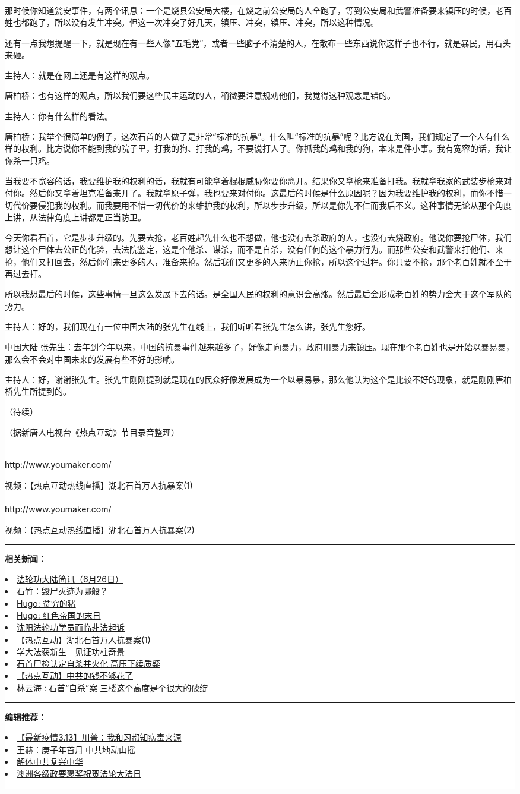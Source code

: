 <p>那时候你知道<ahref="/gb/tag/%E7%93%AE%E5%AE%89%E4%BA%8B%E4%BB%B6.md#1">瓮安事件</a>，有两个讯息：一个是烧县公安局大楼，在烧之前公安局的人全跑了，等到公安局和武警准备要来镇压的时候，老百姓也都跑了，所以没有发生冲突。但这一次冲突了好几天，镇压、冲突，镇压、冲突，所以这种情况。</p>
<p>还有一点我想提醒一下，就是现在有一些人像“五毛党”，或者一些脑子不清楚的人，在散布一些东西说你这样子也不行，就是暴民，用石头来砸。</p>
<p>主持人：就是在网上还是有这样的观点。</p>
<p>唐柏桥：也有这样的观点，所以我们要这些民主运动的人，稍微要注意规劝他们，我觉得这种观念是错的。</p>
<p>主持人：你有什么样的看法。</p>
<p>唐柏桥：我举个很简单的例子，这次石首的人做了是非常“标准的抗暴”。什么叫“标准的抗暴”呢？比方说在美国，我们规定了一个人有什么样的权利。比方说你不能到我的院子里，打我的狗、打我的鸡，不要说打人了。你抓我的鸡和我的狗，本来是件小事。我有宽容的话，我让你杀一只鸡。</p>
<p>当我要不宽容的话，我要维护我的权利的话，我就有可能拿着棍棍威胁你要你离开。结果你又拿枪来准备打我。我就拿我家的武装步枪来对付你。然后你又拿着坦克准备来开了。我就拿原子弹，我也要来对付你。这最后的时候是什么原因呢？因为我要维护我的权利，而你不惜一切代价要侵犯我的权利。而我要用不惜一切代价的来维护我的权利，所以步步升级，所以是你先不仁而我后不义。这种事情无论从那个角度上讲，从法律角度上讲都是正当防卫。</p>
<p>今天你看石首，它是步步升级的。先要去抢，老百姓起先什么也不想做，他也没有去杀政府的人，也没有去烧政府。他说你要抢尸体，我们想让这个尸体去公正的化验，去法院鉴定，这是个他杀、谋杀，而不是自杀，没有任何的这个暴力行为。而那些公安和武警来打他们、来抢，他们又打回去，然后你们来更多的人，准备来抢。然后我们又更多的人来防止你抢，所以这个过程。你只要不抢，那个老百姓就不至于再过去打。</p>
<p>所以我想最后的时候，这些事情一旦这么发展下去的话。是全国人民的权利的意识会高涨。然后最后会形成老百姓的势力会大于这个军队的势力。</p>
<p>主持人：好的，我们现在有一位中国大陆的张先生在线上，我们听听看张先生怎么讲，张先生您好。</p>
<p>中国大陆 张先生：去年到今年以来，中国的抗暴事件越来越多了，好像走向暴力，政府用暴力来镇压。现在那个老百姓也是开始以暴易暴，那么会不会对中国未来的发展有些不好的影响。</p>
<p>主持人：好，谢谢张先生。张先生刚刚提到就是现在的民众好像发展成为一个以暴易暴，那么他认为这个是比较不好的现象，就是刚刚唐柏桥先生所提到的。</p>
<p>（待续）</p>
<p>（据新唐人电视台《<ahref="/gb/tag/%E7%83%AD%E7%82%B9%E4%BA%92%E5%8A%A8.md#1">热点互动</a>》节目录音整理）</p>
<p><embed src="http://www.youmaker.com/v.swf" width="450" b="358" bgcolor="#FFFFFF" type="application/x-shockwave-flash" pluginspage="http://www.macromedia.com/go/getflashplayer" allowFullScreen="true"flashvars="file=http://www.youmaker.com/video/v%3Fid%3Dadeeec7237494507b7932ff1344f98c1001%26nu%3Dnu&#038;showdigits=true&#038;overstretch=fit&#038;autostart=false&#038;rotatetime=12&#038;linkfromdisplay=false&#038;repeat=list&#038;shuffle=false&#038;&#038;showfsbutton=false&#038;fsreturnpage=&#038;fullscreenpage=" /> <br /><ahref=http://www.youmaker.com/video/sv?id=adeeec7237494507b7932ff1344f98c1001 >http://www.youmaker.com/</a></p>
<p>视频：【热点互动热线直播】湖北石首万人抗暴案(1)<br /><embed src="http://www.youmaker.com/v.swf" width="450" b="358" bgcolor="#FFFFFF" type="application/x-shockwave-flash" pluginspage="http://www.macromedia.com/go/getflashplayer" allowFullScreen="true"flashvars="file=http://www.youmaker.com/video/v%3Fid%3D1f3030662b854e888fa24f3f571a9ee40015%26nu%3Dnu&#038;showdigits=true&#038;overstretch=fit&#038;autostart=false&#038;rotatetime=12&#038;linkfromdisplay=false&#038;repeat=list&#038;shuffle=false&#038;&#038;showfsbutton=false&#038;fsreturnpage=&#038;fullscreenpage=" /> <br /><ahref=http://www.youmaker.com/video/sv?id=1f3030662b854e888fa24f3f571a9ee40015 >http://www.youmaker.com/</a></p>
<p>视频：【热点互动热线直播】湖北石首万人抗暴案(2)<font color=#ffffff>(http://www.dajiyuan.com)</font></p>

<hr>


<strong>相关新闻：</strong>
<li><a href="/gb/9/6/27/n2571289.md#1">法轮功大陆简讯（6月26日）</a></li>
<li><a href="/gb/9/6/27/n2571328.md#1">石竹：毁尸灭迹为哪般？</a></li>
<li><a href="/gb/9/6/27/n2571307.md#1">Hugo: 贫穷的猪</a></li>
<li><a href="/gb/9/6/27/n2571305.md#1">Hugo: 红色帝国的末日</a></li>
<li><a href="/gb/9/6/27/n2571261.md#1">沈阳法轮功学员面临非法起诉</a></li>
<li><a href="/gb/9/6/27/n2571047.md#1">【热点互动】湖北石首万人抗暴案(1)</a></li>
<li><a href="/gb/9/6/26/n2571010.md#1">学大法获新生　见证功柱奇景</a></li>
<li><a href="/gb/9/6/26/n2570210.md#1">石首尸检认定自杀并火化 高压下续质疑</a></li>
<li><a href="/gb/9/6/25/n2569592.md#1">【热点互动】中共的钱不够花了</a></li>
<li><a href="/gb/9/6/26/n2570426.md#1">林云海 : 石首“自杀”案  三楼这个高度是个很大的破绽</a></li>
<hr>


<strong>编辑推荐：</strong>
<li><a href="/gb/20/3/12/n11936755.md#1">【最新疫情3.13】川普：我和习都知病毒来源</a></li>
<li><a href="/gb/20/1/31/n11835336.md#1" target="_blank">王赫：庚子年首月 中共地动山摇</a></li><li><a href="/gb/18/3/21/n10237682.md?dfh#1" target="_blank">解体中共复兴中华</a></li><li><a href="/gb/19/5/28/n11285652.md#1" target="_blank">澳洲各级政要褒奖祝贺法轮大法日</a></li>
<hr>
